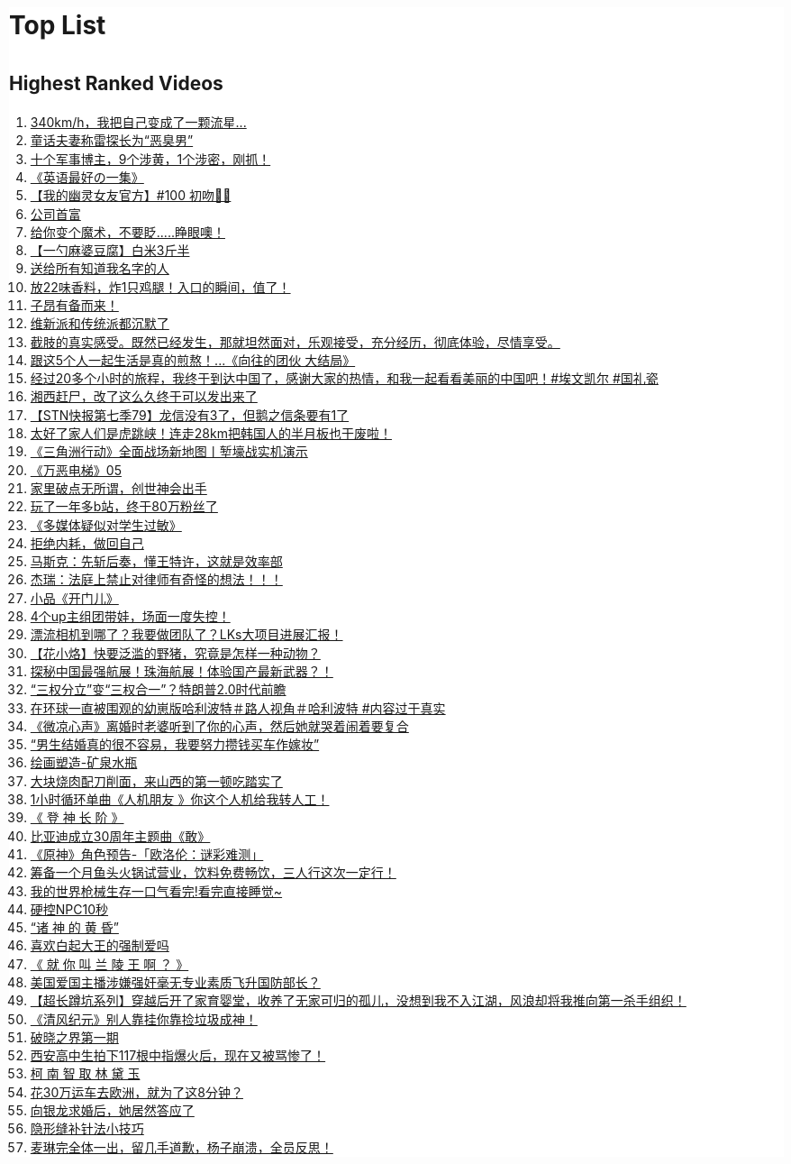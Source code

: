 # Top List
## Highest Ranked Videos
1. [340km/h，我把自己变成了一颗流星...](https://www.bilibili.com/video/BV1NeULY2EV2)
1. [童话夫妻称雷探长为“恶臭男”](https://www.bilibili.com/video/BV1eZUBYbEqA)
1. [十个军事博主，9个涉黄，1个涉密，刚抓！](https://www.bilibili.com/video/BV1oFUCYkELx)
1. [《英语最好の一集》](https://www.bilibili.com/video/BV1PtmDYCExM)
1. [【我的幽灵女友官方】#100 初吻👻😶](https://www.bilibili.com/video/BV1aNUrYhEax)
1. [公司首富](https://www.bilibili.com/video/BV1mSmhYoE8W)
1. [给你变个魔术，不要眨.....睁眼噢！](https://www.bilibili.com/video/BV1D4U6Y4Eb5)
1. [【一勺麻婆豆腐】白米3斤半](https://www.bilibili.com/video/BV1JXUHYoE54)
1. [送给所有知道我名字的人](https://www.bilibili.com/video/BV14UUAYmExC)
1. [放22味香料，炸1只鸡腿！入口的瞬间，值了！](https://www.bilibili.com/video/BV1hYUWYEEkX)
1. [子昂有备而来！](https://www.bilibili.com/video/BV1J2U7YLErH)
1. [维新派和传统派都沉默了](https://www.bilibili.com/video/BV1iiUrYgEsn)
1. [截肢的真实感受。既然已经发生，那就坦然面对，乐观接受，充分经历，彻底体验，尽情享受。](https://www.bilibili.com/video/BV1t5UrYsEEg)
1. [跟这5个人一起生活是真的煎熬！...《向往的团伙 大结局》](https://www.bilibili.com/video/BV16hmZYRESm)
1. [经过20多个小时的旅程，我终于到达中国了，感谢大家的热情，和我一起看看美丽的中国吧！#埃文凯尔 #国礼瓷](https://www.bilibili.com/video/BV1QLUiYEEFd)
1. [湘西赶尸，改了这么久终于可以发出来了](https://www.bilibili.com/video/BV1uemfYrE2h)
1. [【STN快报第七季79】龙信没有3了，但鹅之信条要有1了](https://www.bilibili.com/video/BV1fTU6YgEuM)
1. [太好了家人们是虎跳峡！连走28km把韩国人的半月板也干废啦！](https://www.bilibili.com/video/BV1scmfYPES3)
1. [《三角洲行动》全面战场新地图丨堑壕战实机演示](https://www.bilibili.com/video/BV1FMU6Y6EMv)
1. [《万恶电梯》05](https://www.bilibili.com/video/BV1rtUaY9EjD)
1. [家里破点无所谓，创世神会出手](https://www.bilibili.com/video/BV1BimZYHEYB)
1. [玩了一年多b站，终于80万粉丝了](https://www.bilibili.com/video/BV1WEUrYQEs6)
1. [《多媒体疑似对学生过敏》](https://www.bilibili.com/video/BV1P1mfYPEms)
1. [拒绝内耗，做回自己](https://www.bilibili.com/video/BV1jpUvYRE9P)
1. [马斯克：先斩后奏，懂王特许，这就是效率部](https://www.bilibili.com/video/BV1aUUrYwEF7)
1. [杰瑞：法庭上禁止对律师有奇怪的想法！！！](https://www.bilibili.com/video/BV1Y4UYY5EhH)
1. [小品《开门儿》](https://www.bilibili.com/video/BV1VnU6YaEmp)
1. [4个up主组团带娃，场面一度失控！](https://www.bilibili.com/video/BV1H2moYREqv)
1. [漂流相机到哪了？我要做团队了？LKs大项目进展汇报！](https://www.bilibili.com/video/BV1cAU7Y1Ew7)
1. [【花小烙】快要泛滥的野猪，究竟是怎样一种动物？](https://www.bilibili.com/video/BV1XMUCYTEBK)
1. [探秘中国最强航展！珠海航展！体验国产最新武器？！](https://www.bilibili.com/video/BV1qvU8Y3EqY)
1. [“三权分立”变“三权合一”？特朗普2.0时代前瞻](https://www.bilibili.com/video/BV16KU7YkETb)
1. [在环球一直被围观的幼崽版哈利波特＃路人视角＃哈利波特 #内容过于真实](https://www.bilibili.com/video/BV18DU8YcExo)
1. [《微凉心声》离婚时老婆听到了你的心声，然后她就哭着闹着要复合](https://www.bilibili.com/video/BV1MHUeYqEcD)
1. [“男生结婚真的很不容易，我要努力攒钱买车作嫁妆”](https://www.bilibili.com/video/BV1qaU8YVEtD)
1. [绘画塑造-矿泉水瓶](https://www.bilibili.com/video/BV164U8Y2EvV)
1. [大块烧肉配刀削面，来山西的第一顿吃踏实了](https://www.bilibili.com/video/BV1etUcYWEHC)
1. [1小时循环单曲《人机朋友 》你这个人机给我转人工！](https://www.bilibili.com/video/BV1a8UWYnEd3)
1. [《  登  神  长  阶  》](https://www.bilibili.com/video/BV18UU8YaE4i)
1. [比亚迪成立30周年主题曲《敢》](https://www.bilibili.com/video/BV1GKUnYgEsn)
1. [《原神》角色预告-「欧洛伦：谜彩难测」](https://www.bilibili.com/video/BV1QsU7Y8ETb)
1. [筹备一个月鱼头火锅试营业，饮料免费畅饮，三人行这次一定行！](https://www.bilibili.com/video/BV18MUrY8EUd)
1. [我的世界枪械生存一口气看完!看完直接睡觉~](https://www.bilibili.com/video/BV1ZYmdYyEcd)
1. [硬控NPC10秒](https://www.bilibili.com/video/BV1RsUYY1EZP)
1. [“诸 神 的 黄 昏”](https://www.bilibili.com/video/BV1SbmoYTEhi)
1. [喜欢白起大王的强制爱吗](https://www.bilibili.com/video/BV1zTU6Y3EMa)
1. [《 就 你 叫 兰 陵 王 啊 ？ 》](https://www.bilibili.com/video/BV1b8U6YxERf)
1. [美国爱国主播涉嫌强奸毫无专业素质飞升国防部长？](https://www.bilibili.com/video/BV1dfUkYVE1B)
1. [【超长蹲坑系列】穿越后开了家育婴堂，收养了无家可归的孤儿，没想到我不入江湖，风浪却将我推向第一杀手组织！](https://www.bilibili.com/video/BV1WRDBY7EQN)
1. [《清风纪元》别人靠挂你靠捡垃圾成神！](https://www.bilibili.com/video/BV1dxUcYREHC)
1. [破晓之界第一期](https://www.bilibili.com/video/BV1S8U6YsENy)
1. [西安高中生拍下117根中指爆火后，现在又被骂惨了！](https://www.bilibili.com/video/BV1BqUaYmE78)
1. [柯 南 智 取 林 黛 玉](https://www.bilibili.com/video/BV1QpU6YFEQm)
1. [花30万运车去欧洲，就为了这8分钟？](https://www.bilibili.com/video/BV12cUHYaE5Q)
1. [向银龙求婚后，她居然答应了](https://www.bilibili.com/video/BV1YxUhYTEY9)
1. [隐形缝补针法小技巧](https://www.bilibili.com/video/BV1TqmfYzEhG)
1. [麦琳完全体一出，留几手道歉，杨子崩溃，全员反思！](https://www.bilibili.com/video/BV1reUeYtEiF)